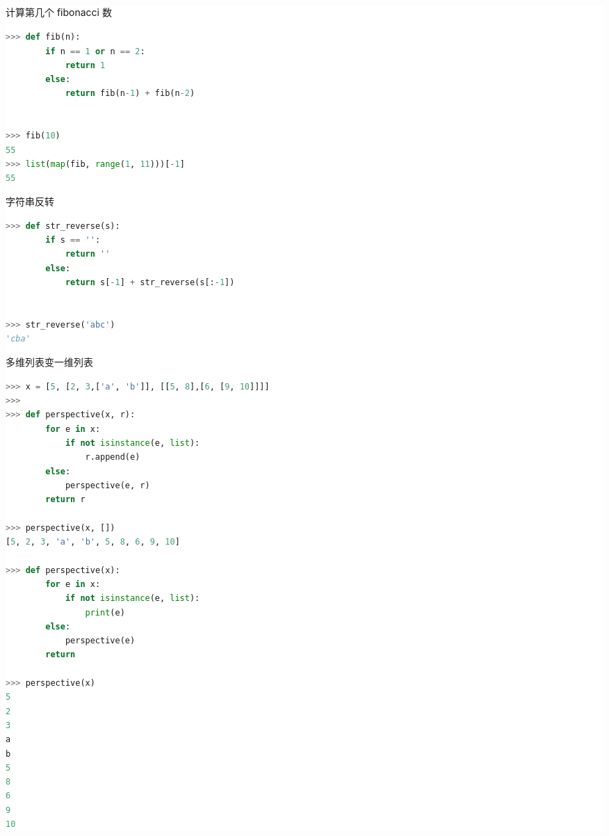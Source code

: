 计算第几个 fibonacci 数
```python
>>> def fib(n):
        if n == 1 or n == 2:
            return 1
        else:
            return fib(n-1) + fib(n-2)

	
>>> fib(10)
55
>>> list(map(fib, range(1, 11)))[-1]
55
```

字符串反转
```python
>>> def str_reverse(s):
        if s == '':
            return ''
        else:
            return s[-1] + str_reverse(s[:-1])

	
>>> str_reverse('abc')
'cba'
```

多维列表变一维列表
```python
>>> x = [5, [2, 3,['a', 'b']], [[5, 8],[6, [9, 10]]]]
>>> 
>>> def perspective(x, r):
        for e in x:
            if not isinstance(e, list):
                r.append(e)
        else:
            perspective(e, r)
        return r

>>> perspective(x, [])
[5, 2, 3, 'a', 'b', 5, 8, 6, 9, 10]

>>> def perspective(x):
        for e in x:
            if not isinstance(e, list):
                print(e)
        else:
            perspective(e)
        return

>>> perspective(x)
5
2
3
a
b
5
8
6
9
10
```
